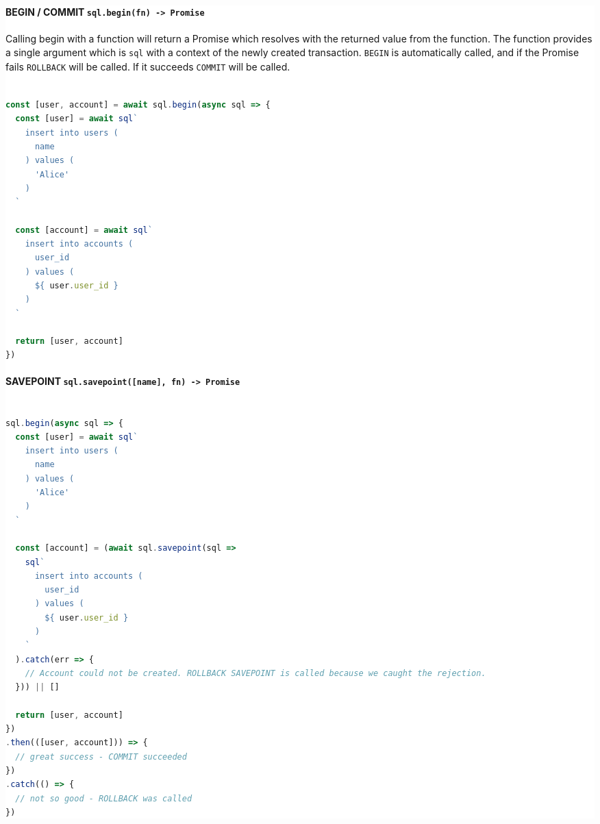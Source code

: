 
#### BEGIN / COMMIT `sql.begin(fn) -> Promise`

Calling begin with a function will return a Promise which resolves with the returned value from the function. The function provides a single argument which is `sql` with a context of the newly created transaction. `BEGIN` is automatically called, and if the Promise fails `ROLLBACK` will be called. If it succeeds `COMMIT` will be called.

```js

const [user, account] = await sql.begin(async sql => {
  const [user] = await sql`
    insert into users (
      name
    ) values (
      'Alice'
    )
  `

  const [account] = await sql`
    insert into accounts (
      user_id
    ) values (
      ${ user.user_id }
    )
  `

  return [user, account]
})

```


#### SAVEPOINT `sql.savepoint([name], fn) -> Promise`

```js

sql.begin(async sql => {
  const [user] = await sql`
    insert into users (
      name
    ) values (
      'Alice'
    )
  `

  const [account] = (await sql.savepoint(sql => 
    sql`
      insert into accounts (
        user_id
      ) values (
        ${ user.user_id }
      )
    `
  ).catch(err => {
    // Account could not be created. ROLLBACK SAVEPOINT is called because we caught the rejection.
  })) || []

  return [user, account]
})
.then(([user, account])) => {
  // great success - COMMIT succeeded
})
.catch(() => {
  // not so good - ROLLBACK was called
})
```